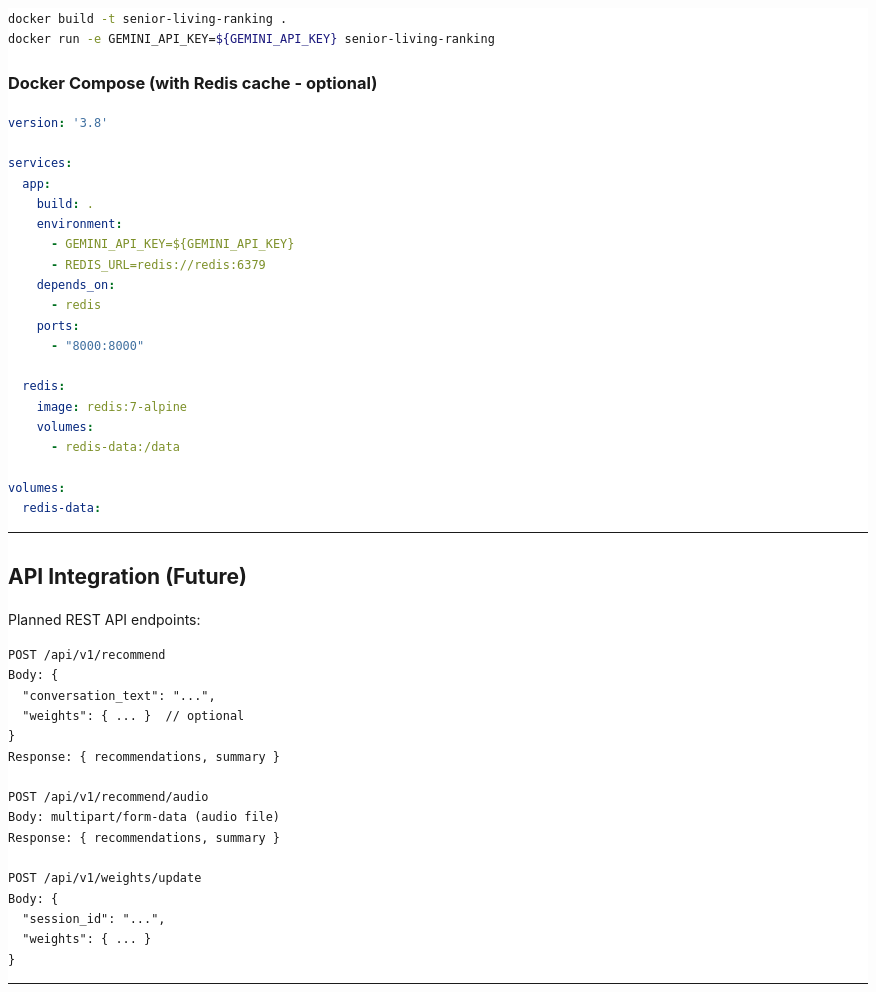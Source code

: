 ```bash
docker build -t senior-living-ranking .
docker run -e GEMINI_API_KEY=${GEMINI_API_KEY} senior-living-ranking
```

### Docker Compose (with Redis cache - optional)

```yaml
version: '3.8'

services:
  app:
    build: .
    environment:
      - GEMINI_API_KEY=${GEMINI_API_KEY}
      - REDIS_URL=redis://redis:6379
    depends_on:
      - redis
    ports:
      - "8000:8000"

  redis:
    image: redis:7-alpine
    volumes:
      - redis-data:/data

volumes:
  redis-data:
```

---

## API Integration (Future)

Planned REST API endpoints:

```
POST /api/v1/recommend
Body: {
  "conversation_text": "...",
  "weights": { ... }  // optional
}
Response: { recommendations, summary }

POST /api/v1/recommend/audio
Body: multipart/form-data (audio file)
Response: { recommendations, summary }

POST /api/v1/weights/update
Body: {
  "session_id": "...",
  "weights": { ... }
}
```

---